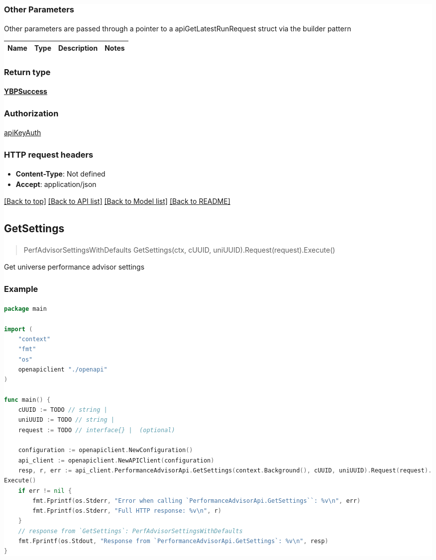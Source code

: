 ### Other Parameters

Other parameters are passed through a pointer to a apiGetLatestRunRequest struct via the builder pattern


Name | Type | Description  | Notes
------------- | ------------- | ------------- | -------------



### Return type

[**YBPSuccess**](YBPSuccess.md)

### Authorization

[apiKeyAuth](../README.md#apiKeyAuth)

### HTTP request headers

- **Content-Type**: Not defined
- **Accept**: application/json

[[Back to top]](#) [[Back to API list]](../README.md#documentation-for-api-endpoints)
[[Back to Model list]](../README.md#documentation-for-models)
[[Back to README]](../README.md)


## GetSettings

> PerfAdvisorSettingsWithDefaults GetSettings(ctx, cUUID, uniUUID).Request(request).Execute()

Get universe performance advisor settings



### Example

```go
package main

import (
    "context"
    "fmt"
    "os"
    openapiclient "./openapi"
)

func main() {
    cUUID := TODO // string | 
    uniUUID := TODO // string | 
    request := TODO // interface{} |  (optional)

    configuration := openapiclient.NewConfiguration()
    api_client := openapiclient.NewAPIClient(configuration)
    resp, r, err := api_client.PerformanceAdvisorApi.GetSettings(context.Background(), cUUID, uniUUID).Request(request).Execute()
    if err != nil {
        fmt.Fprintf(os.Stderr, "Error when calling `PerformanceAdvisorApi.GetSettings``: %v\n", err)
        fmt.Fprintf(os.Stderr, "Full HTTP response: %v\n", r)
    }
    // response from `GetSettings`: PerfAdvisorSettingsWithDefaults
    fmt.Fprintf(os.Stdout, "Response from `PerformanceAdvisorApi.GetSettings`: %v\n", resp)
}
```
